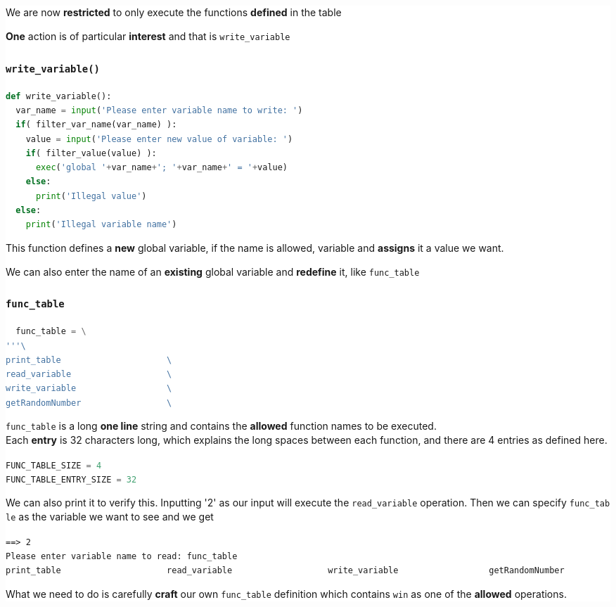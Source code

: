 We are now **restricted** to only execute the functions **defined** in the table

**One** action is of particular **interest** and that is `write_variable`

### `write_variable()`
```python
def write_variable():
  var_name = input('Please enter variable name to write: ')
  if( filter_var_name(var_name) ):
    value = input('Please enter new value of variable: ')
    if( filter_value(value) ):
      exec('global '+var_name+'; '+var_name+' = '+value)
    else:
      print('Illegal value')
  else:
    print('Illegal variable name')
```

This function defines a **new** global variable, if the name is allowed, variable and **assigns** it a value we want.

We can also enter the name of an **existing** global variable and **redefine** it, like `func_table`

### `func_table`
```python
  func_table = \
'''\
print_table                     \
read_variable                   \
write_variable                  \
getRandomNumber                 \
```

`func_table` is a long **one line** string and contains the **allowed** function names to be executed.  
Each **entry** is 32 characters long, which explains the long spaces between each function, and there are 4 entries as defined here.

```python
FUNC_TABLE_SIZE = 4
FUNC_TABLE_ENTRY_SIZE = 32
```

We can also print it to verify this.
Inputting '2' as our input will execute the `read_variable` operation.
Then we can specify `func_table` as the variable we want to see and we get

```
==> 2
Please enter variable name to read: func_table
print_table                     read_variable                   write_variable                  getRandomNumber
```

What we need to do is carefully **craft** our own `func_table` definition which contains `win` as one of the **allowed** operations.
